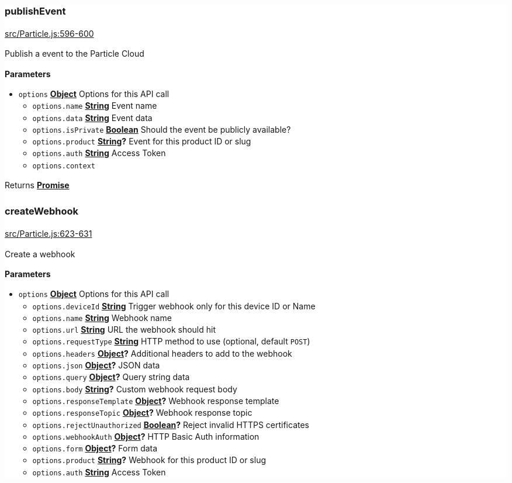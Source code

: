 ### publishEvent

[src/Particle.js:596-600](https://github.com/particle-iot/particle-api-js/blob/4536fa1fbc4a775a6b196646d464ec08319abd5c/src/Particle.js#L596-L600 "Source code on GitHub")

Publish a event to the Particle Cloud

**Parameters**

-   `options` **[Object](https://developer.mozilla.org/en-US/docs/Web/JavaScript/Reference/Global_Objects/Object)** Options for this API call
    -   `options.name` **[String](https://developer.mozilla.org/en-US/docs/Web/JavaScript/Reference/Global_Objects/String)** Event name
    -   `options.data` **[String](https://developer.mozilla.org/en-US/docs/Web/JavaScript/Reference/Global_Objects/String)** Event data
    -   `options.isPrivate` **[Boolean](https://developer.mozilla.org/en-US/docs/Web/JavaScript/Reference/Global_Objects/Boolean)** Should the event be publicly available?
    -   `options.product` **[String](https://developer.mozilla.org/en-US/docs/Web/JavaScript/Reference/Global_Objects/String)?** Event for this product ID or slug
    -   `options.auth` **[String](https://developer.mozilla.org/en-US/docs/Web/JavaScript/Reference/Global_Objects/String)** Access Token
    -   `options.context`  

Returns **[Promise](https://developer.mozilla.org/en-US/docs/Web/JavaScript/Reference/Global_Objects/Promise)** 

### createWebhook

[src/Particle.js:623-631](https://github.com/particle-iot/particle-api-js/blob/4536fa1fbc4a775a6b196646d464ec08319abd5c/src/Particle.js#L623-L631 "Source code on GitHub")

Create a webhook

**Parameters**

-   `options` **[Object](https://developer.mozilla.org/en-US/docs/Web/JavaScript/Reference/Global_Objects/Object)** Options for this API call
    -   `options.deviceId` **[String](https://developer.mozilla.org/en-US/docs/Web/JavaScript/Reference/Global_Objects/String)** Trigger webhook only for this device ID or Name
    -   `options.name` **[String](https://developer.mozilla.org/en-US/docs/Web/JavaScript/Reference/Global_Objects/String)** Webhook name
    -   `options.url` **[String](https://developer.mozilla.org/en-US/docs/Web/JavaScript/Reference/Global_Objects/String)** URL the webhook should hit
    -   `options.requestType` **[String](https://developer.mozilla.org/en-US/docs/Web/JavaScript/Reference/Global_Objects/String)** HTTP method to use (optional, default `POST`)
    -   `options.headers` **[Object](https://developer.mozilla.org/en-US/docs/Web/JavaScript/Reference/Global_Objects/Object)?** Additional headers to add to the webhook
    -   `options.json` **[Object](https://developer.mozilla.org/en-US/docs/Web/JavaScript/Reference/Global_Objects/Object)?** JSON data
    -   `options.query` **[Object](https://developer.mozilla.org/en-US/docs/Web/JavaScript/Reference/Global_Objects/Object)?** Query string data
    -   `options.body` **[String](https://developer.mozilla.org/en-US/docs/Web/JavaScript/Reference/Global_Objects/String)?** Custom webhook request body
    -   `options.responseTemplate` **[Object](https://developer.mozilla.org/en-US/docs/Web/JavaScript/Reference/Global_Objects/Object)?** Webhook response template
    -   `options.responseTopic` **[Object](https://developer.mozilla.org/en-US/docs/Web/JavaScript/Reference/Global_Objects/Object)?** Webhook response topic
    -   `options.rejectUnauthorized` **[Boolean](https://developer.mozilla.org/en-US/docs/Web/JavaScript/Reference/Global_Objects/Boolean)?** Reject invalid HTTPS certificates
    -   `options.webhookAuth` **[Object](https://developer.mozilla.org/en-US/docs/Web/JavaScript/Reference/Global_Objects/Object)?** HTTP Basic Auth information
    -   `options.form` **[Object](https://developer.mozilla.org/en-US/docs/Web/JavaScript/Reference/Global_Objects/Object)?** Form data
    -   `options.product` **[String](https://developer.mozilla.org/en-US/docs/Web/JavaScript/Reference/Global_Objects/String)?** Webhook for this product ID or slug
    -   `options.auth` **[String](https://developer.mozilla.org/en-US/docs/Web/JavaScript/Reference/Global_Objects/String)** Access Token
